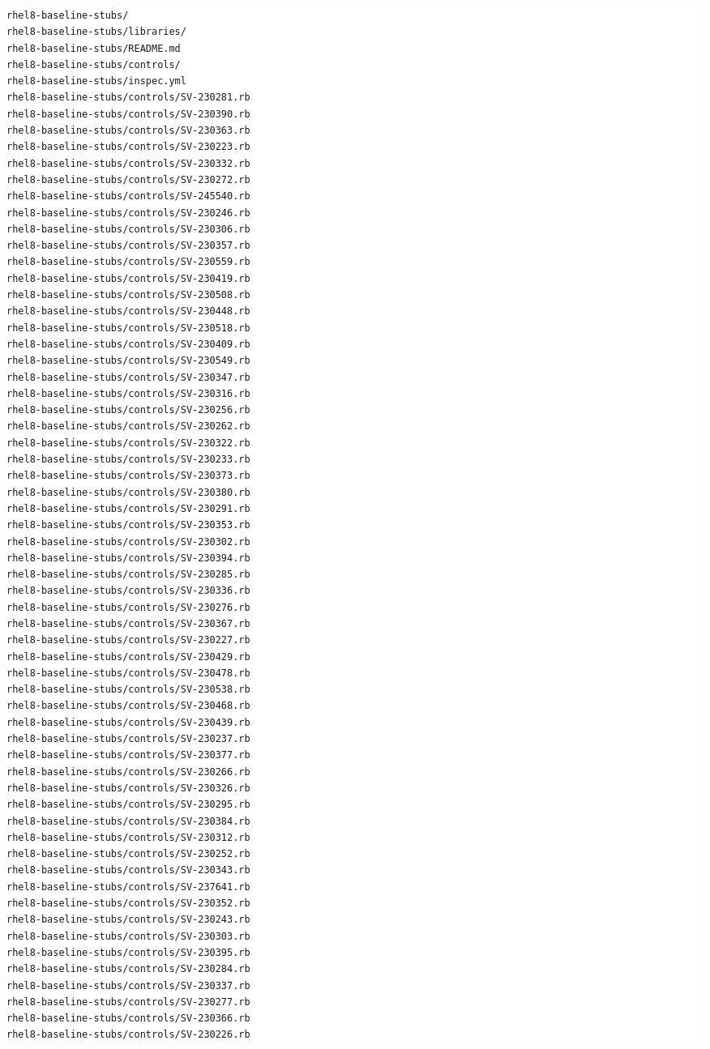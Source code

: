 ```sh
rhel8-baseline-stubs/
rhel8-baseline-stubs/libraries/
rhel8-baseline-stubs/README.md
rhel8-baseline-stubs/controls/
rhel8-baseline-stubs/inspec.yml
rhel8-baseline-stubs/controls/SV-230281.rb
rhel8-baseline-stubs/controls/SV-230390.rb
rhel8-baseline-stubs/controls/SV-230363.rb
rhel8-baseline-stubs/controls/SV-230223.rb
rhel8-baseline-stubs/controls/SV-230332.rb
rhel8-baseline-stubs/controls/SV-230272.rb
rhel8-baseline-stubs/controls/SV-245540.rb
rhel8-baseline-stubs/controls/SV-230246.rb
rhel8-baseline-stubs/controls/SV-230306.rb
rhel8-baseline-stubs/controls/SV-230357.rb
rhel8-baseline-stubs/controls/SV-230559.rb
rhel8-baseline-stubs/controls/SV-230419.rb
rhel8-baseline-stubs/controls/SV-230508.rb
rhel8-baseline-stubs/controls/SV-230448.rb
rhel8-baseline-stubs/controls/SV-230518.rb
rhel8-baseline-stubs/controls/SV-230409.rb
rhel8-baseline-stubs/controls/SV-230549.rb
rhel8-baseline-stubs/controls/SV-230347.rb
rhel8-baseline-stubs/controls/SV-230316.rb
rhel8-baseline-stubs/controls/SV-230256.rb
rhel8-baseline-stubs/controls/SV-230262.rb
rhel8-baseline-stubs/controls/SV-230322.rb
rhel8-baseline-stubs/controls/SV-230233.rb
rhel8-baseline-stubs/controls/SV-230373.rb
rhel8-baseline-stubs/controls/SV-230380.rb
rhel8-baseline-stubs/controls/SV-230291.rb
rhel8-baseline-stubs/controls/SV-230353.rb
rhel8-baseline-stubs/controls/SV-230302.rb
rhel8-baseline-stubs/controls/SV-230394.rb
rhel8-baseline-stubs/controls/SV-230285.rb
rhel8-baseline-stubs/controls/SV-230336.rb
rhel8-baseline-stubs/controls/SV-230276.rb
rhel8-baseline-stubs/controls/SV-230367.rb
rhel8-baseline-stubs/controls/SV-230227.rb
rhel8-baseline-stubs/controls/SV-230429.rb
rhel8-baseline-stubs/controls/SV-230478.rb
rhel8-baseline-stubs/controls/SV-230538.rb
rhel8-baseline-stubs/controls/SV-230468.rb
rhel8-baseline-stubs/controls/SV-230439.rb
rhel8-baseline-stubs/controls/SV-230237.rb
rhel8-baseline-stubs/controls/SV-230377.rb
rhel8-baseline-stubs/controls/SV-230266.rb
rhel8-baseline-stubs/controls/SV-230326.rb
rhel8-baseline-stubs/controls/SV-230295.rb
rhel8-baseline-stubs/controls/SV-230384.rb
rhel8-baseline-stubs/controls/SV-230312.rb
rhel8-baseline-stubs/controls/SV-230252.rb
rhel8-baseline-stubs/controls/SV-230343.rb
rhel8-baseline-stubs/controls/SV-237641.rb
rhel8-baseline-stubs/controls/SV-230352.rb
rhel8-baseline-stubs/controls/SV-230243.rb
rhel8-baseline-stubs/controls/SV-230303.rb
rhel8-baseline-stubs/controls/SV-230395.rb
rhel8-baseline-stubs/controls/SV-230284.rb
rhel8-baseline-stubs/controls/SV-230337.rb
rhel8-baseline-stubs/controls/SV-230277.rb
rhel8-baseline-stubs/controls/SV-230366.rb
rhel8-baseline-stubs/controls/SV-230226.rb
```